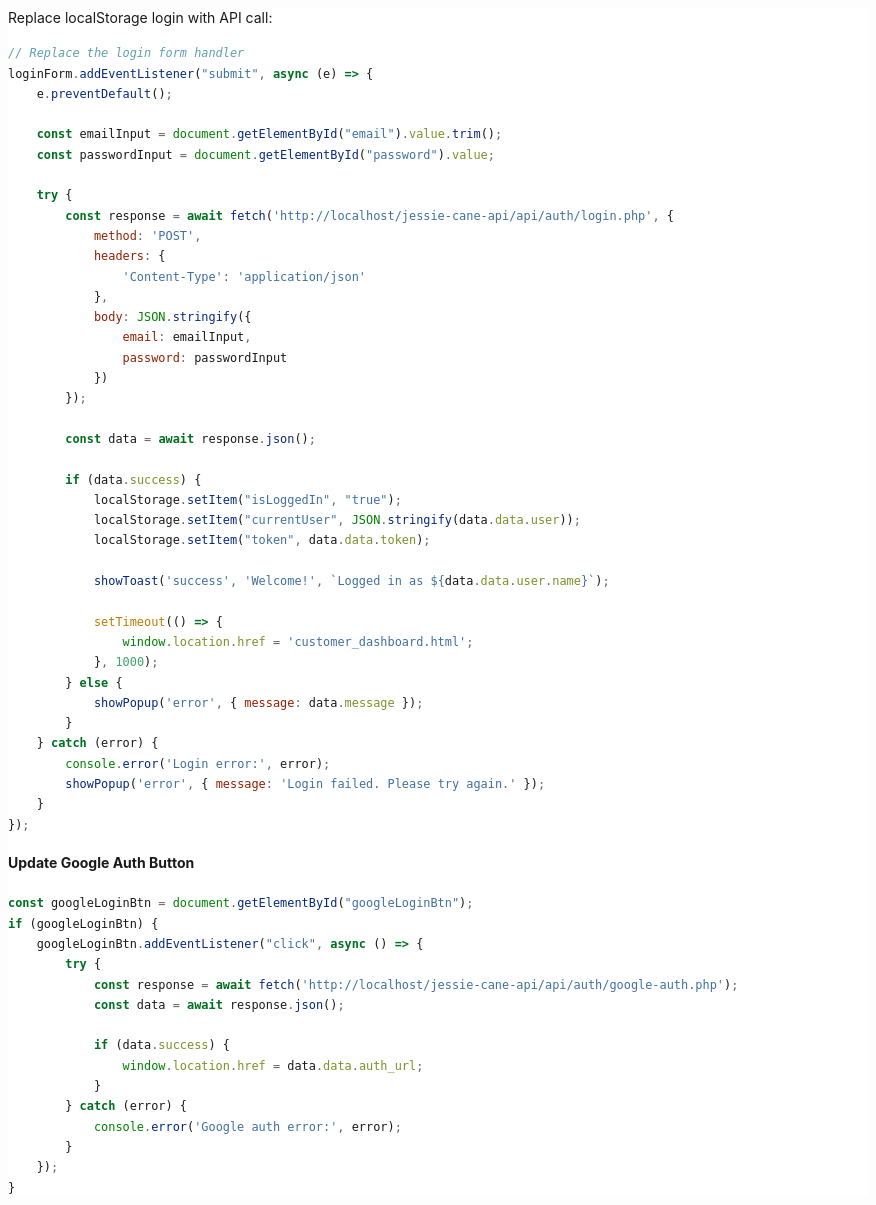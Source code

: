 Replace localStorage login with API call:

```javascript
// Replace the login form handler
loginForm.addEventListener("submit", async (e) => {
    e.preventDefault();

    const emailInput = document.getElementById("email").value.trim();
    const passwordInput = document.getElementById("password").value;

    try {
        const response = await fetch('http://localhost/jessie-cane-api/api/auth/login.php', {
            method: 'POST',
            headers: {
                'Content-Type': 'application/json'
            },
            body: JSON.stringify({
                email: emailInput,
                password: passwordInput
            })
        });

        const data = await response.json();

        if (data.success) {
            localStorage.setItem("isLoggedIn", "true");
            localStorage.setItem("currentUser", JSON.stringify(data.data.user));
            localStorage.setItem("token", data.data.token);
            
            showToast('success', 'Welcome!', `Logged in as ${data.data.user.name}`);
            
            setTimeout(() => {
                window.location.href = 'customer_dashboard.html';
            }, 1000);
        } else {
            showPopup('error', { message: data.message });
        }
    } catch (error) {
        console.error('Login error:', error);
        showPopup('error', { message: 'Login failed. Please try again.' });
    }
});
```

#### Update Google Auth Button

```javascript
const googleLoginBtn = document.getElementById("googleLoginBtn");
if (googleLoginBtn) {
    googleLoginBtn.addEventListener("click", async () => {
        try {
            const response = await fetch('http://localhost/jessie-cane-api/api/auth/google-auth.php');
            const data = await response.json();
            
            if (data.success) {
                window.location.href = data.data.auth_url;
            }
        } catch (error) {
            console.error('Google auth error:', error);
        }
    });
}
```
